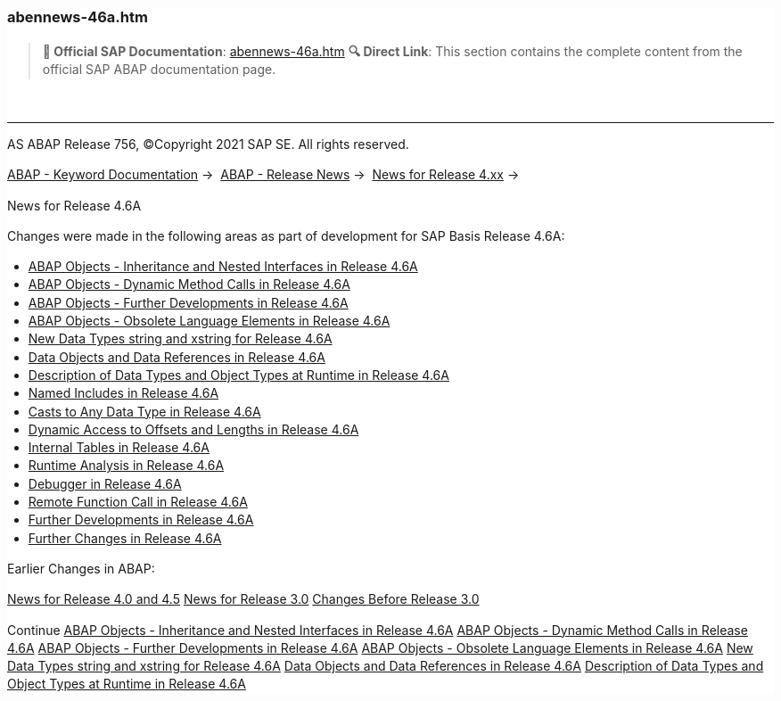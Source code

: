 ### abennews-46a.htm

> **📖 Official SAP Documentation**: [abennews-46a.htm](https://help.sap.com/doc/abapdocu_756_index_htm/7.56/en-US/abennews-46a.htm)
> **🔍 Direct Link**: This section contains the complete content from the official SAP ABAP documentation page.


  

* * *

AS ABAP Release 756, ©Copyright 2021 SAP SE. All rights reserved.

[ABAP - Keyword Documentation](javascript:call_link\('abenabap.htm'\)) →  [ABAP - Release News](javascript:call_link\('abennews.htm'\)) →  [News for Release 4.xx](javascript:call_link\('abennews-4.htm'\)) → 

News for Release 4.6A

Changes were made in the following areas as part of development for SAP Basis Release 4.6A:

-   [ABAP Objects - Inheritance and Nested Interfaces in Release 4.6A](javascript:call_link\('abennews-46-objects-vererbung.htm'\))
-   [ABAP Objects - Dynamic Method Calls in Release 4.6A](javascript:call_link\('abennews-46-objects-dynamic.htm'\))
-   [ABAP Objects - Further Developments in Release 4.6A](javascript:call_link\('abennews-46-objects-entwicklungen.htm'\))
-   [ABAP Objects - Obsolete Language Elements in Release 4.6A](javascript:call_link\('abennews-46-objects-obsolete.htm'\))
-   [New Data Types string and xstring for Release 4.6A](javascript:call_link\('abennews-46-strings.htm'\))
-   [Data Objects and Data References in Release 4.6A](javascript:call_link\('abennews-46-data-references.htm'\))
-   [Description of Data Types and Object Types at Runtime in Release 4.6A](javascript:call_link\('abennews-46-type-identification.htm'\))
-   [Named Includes in Release 4.6A](javascript:call_link\('abennews-46-includes.htm'\))
-   [Casts to Any Data Type in Release 4.6A](javascript:call_link\('abennews-46-assign-casting.htm'\))
-   [Dynamic Access to Offsets and Lengths in Release 4.6A](javascript:call_link\('abennews-46-offset.htm'\))
-   [Internal Tables in Release 4.6A](javascript:call_link\('abennews-46-internal-tables.htm'\))
-   [Runtime Analysis in Release 4.6A](javascript:call_link\('abennews-46-se30.htm'\))
-   [Debugger in Release 4.6A](javascript:call_link\('abennews-46-debugger.htm'\))
-   [Remote Function Call in Release 4.6A](javascript:call_link\('abennews-46-rfc.htm'\))
-   [Further Developments in Release 4.6A](javascript:call_link\('abennews-46-entwicklungen.htm'\))
-   [Further Changes in Release 4.6A](javascript:call_link\('abennews-46-sonstiges.htm'\))

Earlier Changes in ABAP:

[News for Release 4.0 and 4.5](javascript:call_link\('abennews-40.htm'\))
[News for Release 3.0](javascript:call_link\('abennews-30.htm'\))
[Changes Before Release 3.0](javascript:call_link\('abennews-21.htm'\))

Continue
[ABAP Objects - Inheritance and Nested Interfaces in Release 4.6A](javascript:call_link\('abennews-46-objects-vererbung.htm'\))
[ABAP Objects - Dynamic Method Calls in Release 4.6A](javascript:call_link\('abennews-46-objects-dynamic.htm'\))
[ABAP Objects - Further Developments in Release 4.6A](javascript:call_link\('abennews-46-objects-entwicklungen.htm'\))
[ABAP Objects - Obsolete Language Elements in Release 4.6A](javascript:call_link\('abennews-46-objects-obsolete.htm'\))
[New Data Types string and xstring for Release 4.6A](javascript:call_link\('abennews-46-strings.htm'\))
[Data Objects and Data References in Release 4.6A](javascript:call_link\('abennews-46-data-references.htm'\))
[Description of Data Types and Object Types at Runtime in Release 4.6A](javascript:call_link\('abennews-46-type-identification.htm'\))